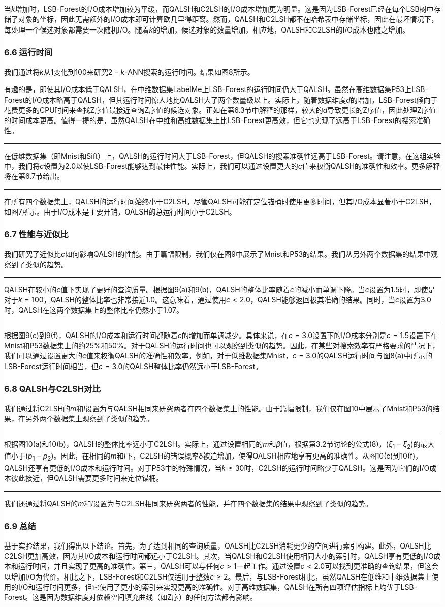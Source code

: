 当$k$增加时，LSB-Forest的I/O成本增加较为平缓，而QALSH和C2LSH的I/O成本增加更为明显。这是因为LSB-Forest已经在每个LSB树中存储了对象的坐标，因此无需额外的I/O成本即可计算欧几里得距离。然而，QALSH和C2LSH都不在哈希表中存储坐标，因此在最坏情况下，每处理一个候选对象都需要一次随机I/O。随着$k$的增加，候选对象的数量增加，相应地，QALSH和C2LSH的I/O成本也随之增加。

### 6.6 运行时间

我们通过将$k$从1变化到100来研究$2-k$-ANN搜索的运行时间。结果如图8所示。

有趣的是，即使其I/O成本低于QALSH，在中维数据集LabelMe上LSB-Forest的运行时间仍大于QALSH。虽然在高维数据集P53上LSB-Forest的I/O成本略高于QALSH，但其运行时间惊人地比QALSH大了两个数量级以上。实际上，随着数据维度$d$的增加，LSB-Forest倾向于花费更多的CPU时间来查找Z序值最接近查询Z序值的候选对象。正如在第6.3节中解释的那样，较大的$d$导致更长的Z序值，因此处理Z序值的时间成本更高。值得一提的是，虽然QALSH在中维和高维数据集上比LSB-Forest更高效，但它也实现了远高于LSB-Forest的搜索准确性。

---

在低维数据集（即Mnist和Sift）上，QALSH的运行时间大于LSB-Forest，但QALSH的搜索准确性远高于LSB-Forest。请注意，在这组实验中，我们将$c$设置为2.0以使LSB-Forest能够达到最佳性能。实际上，我们可以通过设置更大的$c$值来权衡QALSH的准确性和效率。更多解释将在第6.7节给出。

---

在所有四个数据集上，QALSH的运行时间始终小于C2LSH。尽管QALSH可能在定位锚桶时使用更多时间，但其I/O成本显著小于C2LSH，如图7所示。由于I/O成本是主要开销，QALSH的总运行时间小于C2LSH。

### 6.7 性能与近似比

我们研究了近似比$c$如何影响QALSH的性能。由于篇幅限制，我们仅在图9中展示了Mnist和P53的结果。我们从另外两个数据集的结果中观察到了类似的趋势。

---

QALSH在较小的$c$值下实现了更好的查询质量。根据图9(a)和9(b)，QALSH的整体比率随着$c$的减小而单调下降。当$c$设置为1.5时，即使是对于$k=100$，QALSH的整体比率也非常接近1.0。这意味着，通过使用$c<2.0$，QALSH能够返回极其准确的结果。同时，当$c$设置为3.0时，QALSH在这两个数据集上的整体比率仍然小于1.07。

---

根据图9(c)到9(f)，QALSH的I/O成本和运行时间都随着$c$的增加而单调减少。具体来说，在$c=3.0$设置下的I/O成本分别是$c=1.5$设置下在Mnist和P53数据集上的约25%和50%。对于QALSH的运行时间也可以观察到类似的趋势。因此，在某些对搜索效率有严格要求的情况下，我们可以通过设置更大的$c$值来权衡QALSH的准确性和效率。例如，对于低维数据集Mnist，$c=3.0$的QALSH运行时间与图8(a)中所示的LSB-Forest运行时间相当，但$c=3.0$的QALSH整体比率仍然远小于LSB-Forest。

### 6.8 QALSH与C2LSH对比

我们通过将C2LSH的$m$和$l$设置为与QALSH相同来研究两者在四个数据集上的性能。由于篇幅限制，我们仅在图10中展示了Mnist和P53的结果，在另外两个数据集上观察到了类似的趋势。

---

根据图10(a)和10(b)，QALSH的整体比率远小于C2LSH。实际上，通过设置相同的$m$和$\beta$值，根据第3.2节讨论的公式(8)，$(\xi_{1}-\xi_{2})$的最大值小于$(p_{1}-p_{2})$。因此，在相同的$m$和$l$下，C2LSH的错误概率$\delta$被迫增加，使得QALSH相应地享有更高的准确性。从图10(c)到10(f)，QALSH还享有更低的I/O成本和运行时间。对于P53中的特殊情况，当$k \leq 30$时，C2LSH的运行时间略少于QALSH。这是因为它们的I/O成本彼此接近，但QALSH需要更多时间来定位锚桶。

---

我们还通过将QALSH的$m$和$l$设置为与C2LSH相同来研究两者的性能，并在四个数据集的结果中观察到了类似的趋势。

### 6.9 总结

基于实验结果，我们得出以下结论。首先，为了达到相同的查询质量，QALSH比C2LSH消耗更少的空间进行索引构建。此外，QALSH比C2LSH更加高效，因为其I/O成本和运行时间都远小于C2LSH。其次，当QALSH和C2LSH使用相同大小的索引时，QALSH享有更低的I/O成本和运行时间，并且实现了更高的准确性。第三，QALSH可以与任何$c>1$一起工作。通过设置$c<2.0$可以找到更准确的查询结果，但这会以增加I/O为代价。相比之下，LSB-Forest和C2LSH仅适用于整数$c \geq 2$。最后，与LSB-Forest相比，虽然QALSH在低维和中维数据集上使用的I/O和运行时间更多，但它使用了更小的索引来实现更高的准确性。对于高维数据集，QALSH在所有四项评估指标上均优于LSB-Forest。这是因为数据维度对依赖空间填充曲线（如Z序）的任何方法都有影响。
